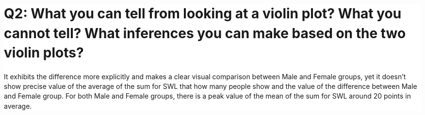 # Q2: What you can tell from looking at a violin plot? What you cannot tell? What inferences you can make based on the two violin plots?

It exhibits the difference more explicitly and makes a clear visual
comparison between Male and Female groups, yet it doesn’t show precise
value of the average of the sum for SWL that how many people show and
the value of the difference between Male and Female group. For both Male
and Female groups, there is a peak value of the mean of the sum for SWL
around 20 points in average.
